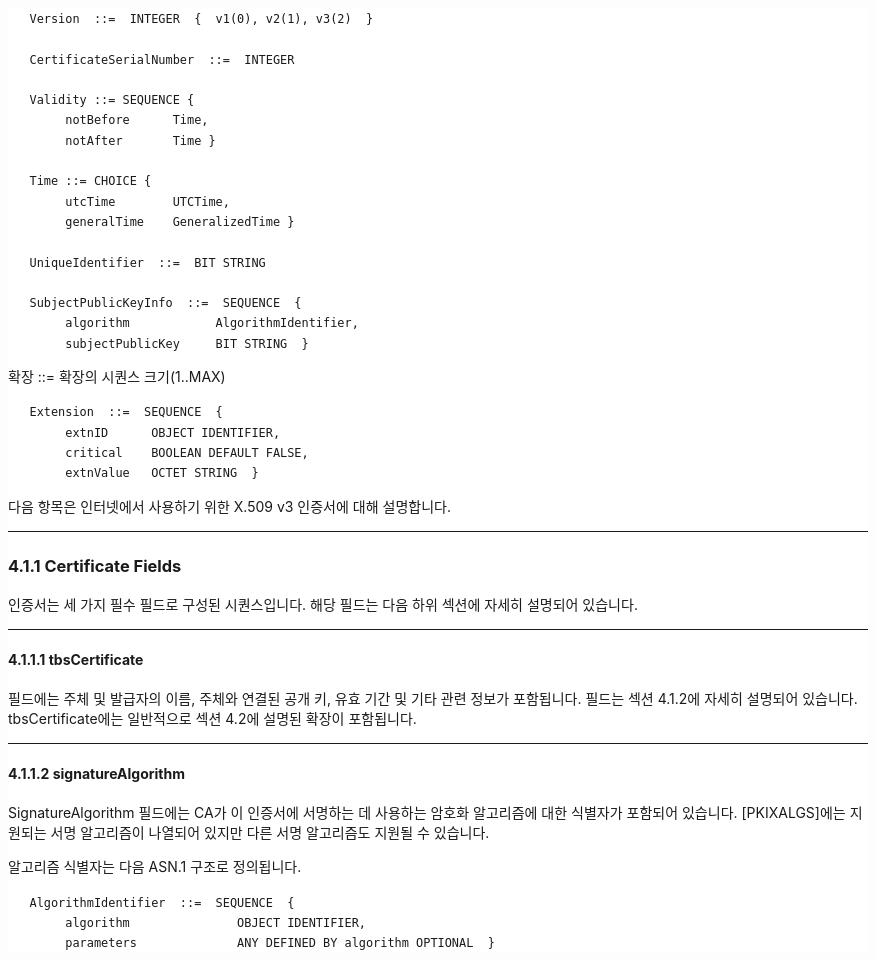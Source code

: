 ```text
   Version  ::=  INTEGER  {  v1(0), v2(1), v3(2)  }

   CertificateSerialNumber  ::=  INTEGER

   Validity ::= SEQUENCE {
        notBefore      Time,
        notAfter       Time }

   Time ::= CHOICE {
        utcTime        UTCTime,
        generalTime    GeneralizedTime }

   UniqueIdentifier  ::=  BIT STRING

   SubjectPublicKeyInfo  ::=  SEQUENCE  {
        algorithm            AlgorithmIdentifier,
        subjectPublicKey     BIT STRING  }
```

확장 ::= 확장의 시퀀스 크기\(1..MAX\)

```text
   Extension  ::=  SEQUENCE  {
        extnID      OBJECT IDENTIFIER,
        critical    BOOLEAN DEFAULT FALSE,
        extnValue   OCTET STRING  }
```

다음 항목은 인터넷에서 사용하기 위한 X.509 v3 인증서에 대해 설명합니다.

---
### **4.1.1  Certificate Fields**

인증서는 세 가지 필수 필드로 구성된 시퀀스입니다. 해당 필드는 다음 하위 섹션에 자세히 설명되어 있습니다.

---
#### **4.1.1.1  tbsCertificate**

필드에는 주체 및 발급자의 이름, 주체와 연결된 공개 키, 유효 기간 및 기타 관련 정보가 포함됩니다. 필드는 섹션 4.1.2에 자세히 설명되어 있습니다. tbsCertificate에는 일반적으로 섹션 4.2에 설명된 확장이 포함됩니다.

---
#### **4.1.1.2  signatureAlgorithm**

SignatureAlgorithm 필드에는 CA가 이 인증서에 서명하는 데 사용하는 암호화 알고리즘에 대한 식별자가 포함되어 있습니다. \[PKIXALGS\]에는 지원되는 서명 알고리즘이 나열되어 있지만 다른 서명 알고리즘도 지원될 수 있습니다.

알고리즘 식별자는 다음 ASN.1 구조로 정의됩니다.

```text
   AlgorithmIdentifier  ::=  SEQUENCE  {
        algorithm               OBJECT IDENTIFIER,
        parameters              ANY DEFINED BY algorithm OPTIONAL  }
```
